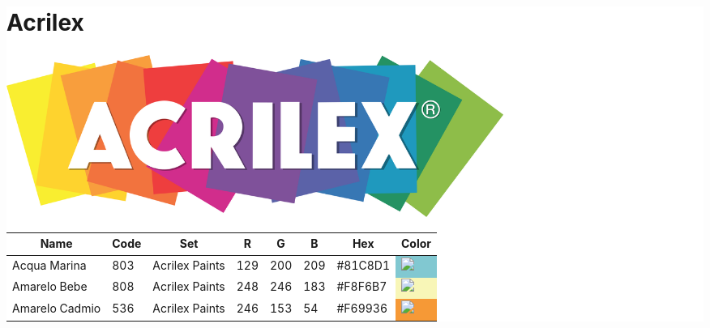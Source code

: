 # Acrilex
<img src="../logos/Acrilex.png" height="200" />
<table>
<thead>
<tr>
<th>Name</th>
<th>Code</th>
<th>Set</th>
<th>R</th>
<th>G</th>
<th>B</th>
<th>Hex</th>
<th>Color</th>
</tr>
</thead>
<tbody>
<tr>
<td>Acqua Marina</td>
<td>803</td>
<td>Acrilex Paints</td>
<td>129</td>
<td>200</td>
<td>209</td>
<td>#81C8D1</td>
<td style="background-color: #81C8D1" ><img src="https://via.placeholder.com/40/81C8D1/000000?text=+" /></td>
</tr>
<tr>
<td>Amarelo Bebe</td>
<td>808</td>
<td>Acrilex Paints</td>
<td>248</td>
<td>246</td>
<td>183</td>
<td>#F8F6B7</td>
<td style="background-color: #F8F6B7" ><img src="https://via.placeholder.com/40/F8F6B7/000000?text=+" /></td>
</tr>
<tr>
<td>Amarelo Cadmio</td>
<td>536</td>
<td>Acrilex Paints</td>
<td>246</td>
<td>153</td>
<td>54</td>
<td>#F69936</td>
<td style="background-color: #F69936" ><img src="https://via.placeholder.com/40/F69936/000000?text=+" /></td>